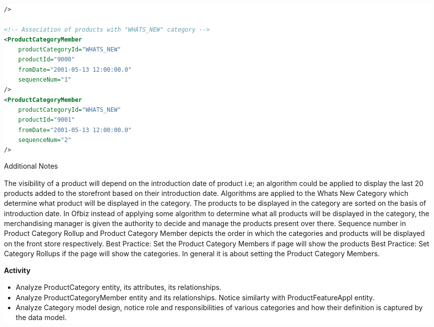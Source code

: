 ```xml
/>

<!-- Association of products with "WHATS_NEW" category -->
<ProductCategoryMember 
    productCategoryId="WHATS_NEW" 
    productId="9000" 
    fromDate="2001-05-13 12:00:00.0" 
    sequenceNum="1"
/>
<ProductCategoryMember 
    productCategoryId="WHATS_NEW" 
    productId="9001" 
    fromDate="2001-05-13 12:00:00.0" 
    sequenceNum="2"
/>

```
Additional Notes

The visibility of a product will depend on the introduction date of product i.e; an algorithm could be applied to display the last 20 products added to the storefront based on their introduction date.
Algorithms are applied to the Whats New Category which determine what product will be displayed in the category. The products to be displayed in the category are sorted on the basis of introduction date.
In Ofbiz instead of applying some algorithm to determine what all products will be displayed in the category, the merchandising manager is given the authority to decide and manage the products present over there.
Sequence number in Product Category Rollup and Product Category Member depicts the order in which the categories and products will be displayed on the front store respectively.
Best Practice: Set the Product Category Members if page will show the products
Best Practice: Set Category Rollups if the page will show the categories.
In general it is about setting the Product Category Members.



**Activity**

* Analyze ProductCategory entity, its attributes, its relationships.
* Analyze ProductCategoryMember entity and its relationships. Notice similarty with ProductFeatureAppl entity. 
* Analyze Category model design, notice role and responsibilities of various categories and how their definition is captured by the data model.
